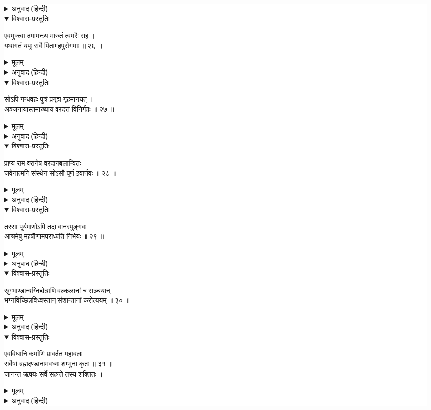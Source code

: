 <details><summary>अनुवाद (हिन्दी)</summary></details>

<details open><summary>विश्वास-प्रस्तुतिः</summary>

एवमुक्त्वा तमामन्त्र्य मारुतं त्वमरैः सह ।  
यथागतं ययुः सर्वे पितामहपुरोगमाः ॥ २६ ॥
</details>

<details><summary>मूलम्</summary></details>

<details><summary>अनुवाद (हिन्दी)</summary></details>

<details open><summary>विश्वास-प्रस्तुतिः</summary>

सोऽपि गन्धवहः पुत्रं प्रगृह्य गृहमानयत् ।  
अञ्जनायास्तमाख्याय वरदत्तं विनिर्गतः ॥ २७ ॥
</details>

<details><summary>मूलम्</summary></details>

<details><summary>अनुवाद (हिन्दी)</summary></details>

<details open><summary>विश्वास-प्रस्तुतिः</summary>

प्राप्य राम वरानेष वरदानबलान्वितः ।  
जवेनात्मनि संस्थेन सोऽसौ पूर्ण इवार्णवः ॥ २८ ॥
</details>

<details><summary>मूलम्</summary></details>

<details><summary>अनुवाद (हिन्दी)</summary></details>

<details open><summary>विश्वास-प्रस्तुतिः</summary>

तरसा पूर्यमाणोऽपि तदा वानरपुङ्गवः ।  
आश्रमेषु महर्षीणामपराध्यति निर्भयः ॥ २९ ॥
</details>

<details><summary>मूलम्</summary></details>

<details><summary>अनुवाद (हिन्दी)</summary></details>

<details open><summary>विश्वास-प्रस्तुतिः</summary>

स्रुग्भाण्डान्यग्निहोत्राणि वल्कलानां च सञ्चयान् ।  
भग्नविच्छिन्नविध्वस्तान् संशान्तानां करोत्ययम् ॥ ३० ॥
</details>

<details><summary>मूलम्</summary></details>

<details><summary>अनुवाद (हिन्दी)</summary></details>

<details open><summary>विश्वास-प्रस्तुतिः</summary>

एवंविधानि कर्माणि प्रावर्तत महाबलः ।  
सर्वेषां ब्रह्मदण्डानामवध्यः शम्भुना कृतः ॥ ३१ ॥  
जानन्त ऋषयः सर्वे सहन्ते तस्य शक्तितः ।
</details>

<details><summary>मूलम्</summary></details>

<details><summary>अनुवाद (हिन्दी)</summary></details>
